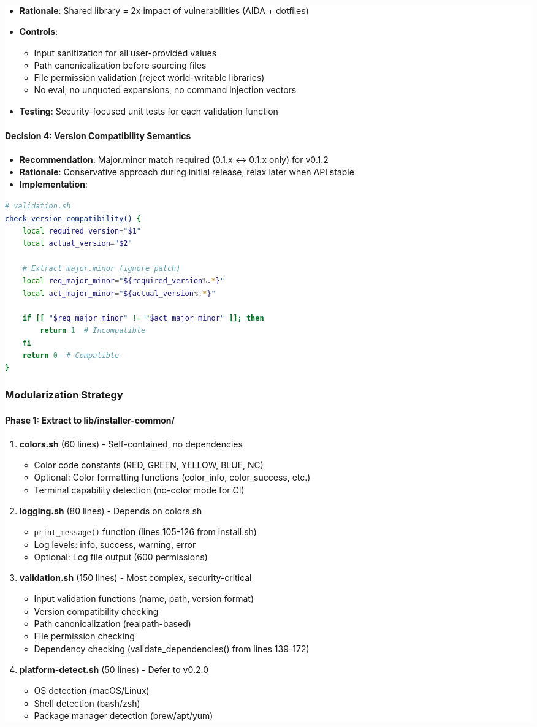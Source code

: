 - **Rationale**: Shared library = 2x impact of vulnerabilities (AIDA + dotfiles)
- **Controls**:
  - Input sanitization for all user-provided values
  - Path canonicalization before sourcing files
  - File permission validation (reject world-writable libraries)
  - No eval, no unquoted expansions, no command injection vectors

- **Testing**: Security-focused unit tests for each validation function

#### Decision 4: Version Compatibility Semantics

- **Recommendation**: Major.minor match required (0.1.x ↔ 0.1.x only) for v0.1.2
- **Rationale**: Conservative approach during initial release, relax later when API stable
- **Implementation**:

```bash
# validation.sh
check_version_compatibility() {
    local required_version="$1"
    local actual_version="$2"

    # Extract major.minor (ignore patch)
    local req_major_minor="${required_version%.*}"
    local act_major_minor="${actual_version%.*}"

    if [[ "$req_major_minor" != "$act_major_minor" ]]; then
        return 1  # Incompatible
    fi
    return 0  # Compatible
}
```

### Modularization Strategy

#### Phase 1: Extract to lib/installer-common/

1. **colors.sh** (60 lines) - Self-contained, no dependencies
   - Color code constants (RED, GREEN, YELLOW, BLUE, NC)
   - Optional: Color formatting functions (color_info, color_success, etc.)
   - Terminal capability detection (no-color mode for CI)

2. **logging.sh** (80 lines) - Depends on colors.sh
   - `print_message()` function (lines 105-126 from install.sh)
   - Log levels: info, success, warning, error
   - Optional: Log file output (600 permissions)

3. **validation.sh** (150 lines) - Most complex, security-critical
   - Input validation functions (name, path, version format)
   - Version compatibility checking
   - Path canonicalization (realpath-based)
   - File permission checking
   - Dependency checking (validate_dependencies() from lines 139-172)

4. **platform-detect.sh** (50 lines) - Defer to v0.2.0
   - OS detection (macOS/Linux)
   - Shell detection (bash/zsh)
   - Package manager detection (brew/apt/yum)

